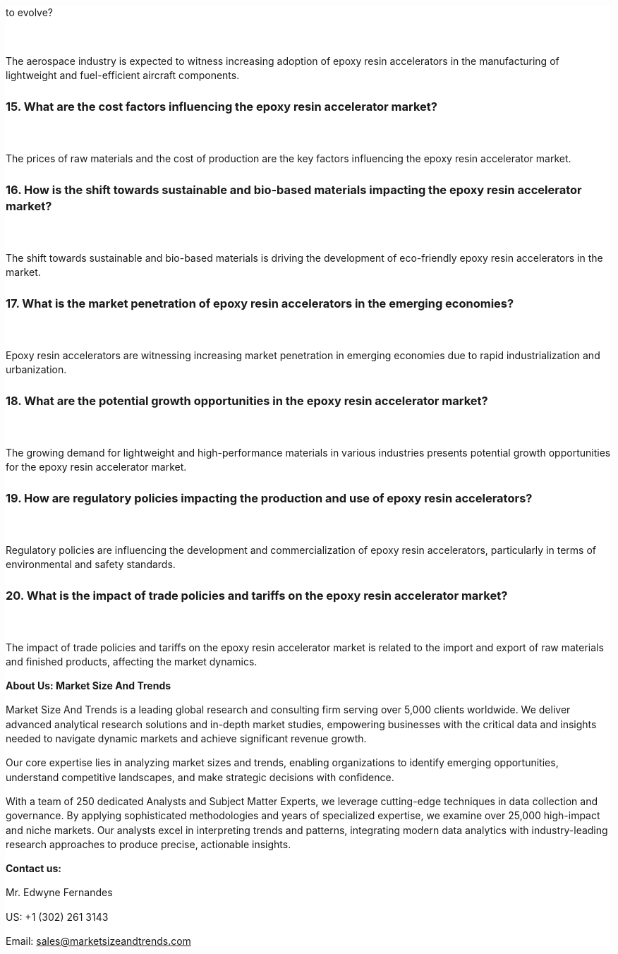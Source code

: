 to evolve?</h3> <p>&nbsp;</p><p>The aerospace industry is expected to witness increasing adoption of epoxy resin accelerators in the manufacturing of lightweight and fuel-efficient aircraft components.</p></div><div> <h3>15. What are the cost factors influencing the epoxy resin accelerator market?</h3> <p>&nbsp;</p><p>The prices of raw materials and the cost of production are the key factors influencing the epoxy resin accelerator market.</p></div><div> <h3>16. How is the shift towards sustainable and bio-based materials impacting the epoxy resin accelerator market?</h3> <p>&nbsp;</p><p>The shift towards sustainable and bio-based materials is driving the development of eco-friendly epoxy resin accelerators in the market.</p></div><div> <h3>17. What is the market penetration of epoxy resin accelerators in the emerging economies?</h3> <p>&nbsp;</p><p>Epoxy resin accelerators are witnessing increasing market penetration in emerging economies due to rapid industrialization and urbanization.</p></div><div> <h3>18. What are the potential growth opportunities in the epoxy resin accelerator market?</h3> <p>&nbsp;</p><p>The growing demand for lightweight and high-performance materials in various industries presents potential growth opportunities for the epoxy resin accelerator market.</p></div><div> <h3>19. How are regulatory policies impacting the production and use of epoxy resin accelerators?</h3> <p>&nbsp;</p><p>Regulatory policies are influencing the development and commercialization of epoxy resin accelerators, particularly in terms of environmental and safety standards.</p></div><div> <h3>20. What is the impact of trade policies and tariffs on the epoxy resin accelerator market?</h3> <p>&nbsp;</p><p>The impact of trade policies and tariffs on the epoxy resin accelerator market is related to the import and export of raw materials and finished products, affecting the market dynamics.</p></div></body></html></p><p><strong>About Us:&nbsp;Market Size And Trends</strong></p><p>Market Size And Trends&nbsp;is a leading global research and consulting firm serving over 5,000 clients worldwide. We deliver advanced analytical research solutions and in-depth market studies, empowering businesses with the critical data and insights needed to navigate dynamic markets and achieve significant revenue growth.</p><p>Our core expertise lies in analyzing market sizes and trends, enabling organizations to identify emerging opportunities, understand competitive landscapes, and make strategic decisions with confidence.</p><p>With a team of 250 dedicated Analysts and Subject Matter Experts, we leverage cutting-edge techniques in data collection and governance. By applying sophisticated methodologies and years of specialized expertise, we examine over 25,000 high-impact and niche markets. Our analysts excel in interpreting trends and patterns, integrating modern data analytics with industry-leading research approaches to produce precise, actionable insights.</p><p><strong>Contact us:</strong></p><p>Mr. Edwyne Fernandes</p><p>US: +1 (302) 261 3143</p><p>Email: <a href="mailto:sales@marketsizeandtrends.com">sales@marketsizeandtrends.com</a>&nbsp;</p>
